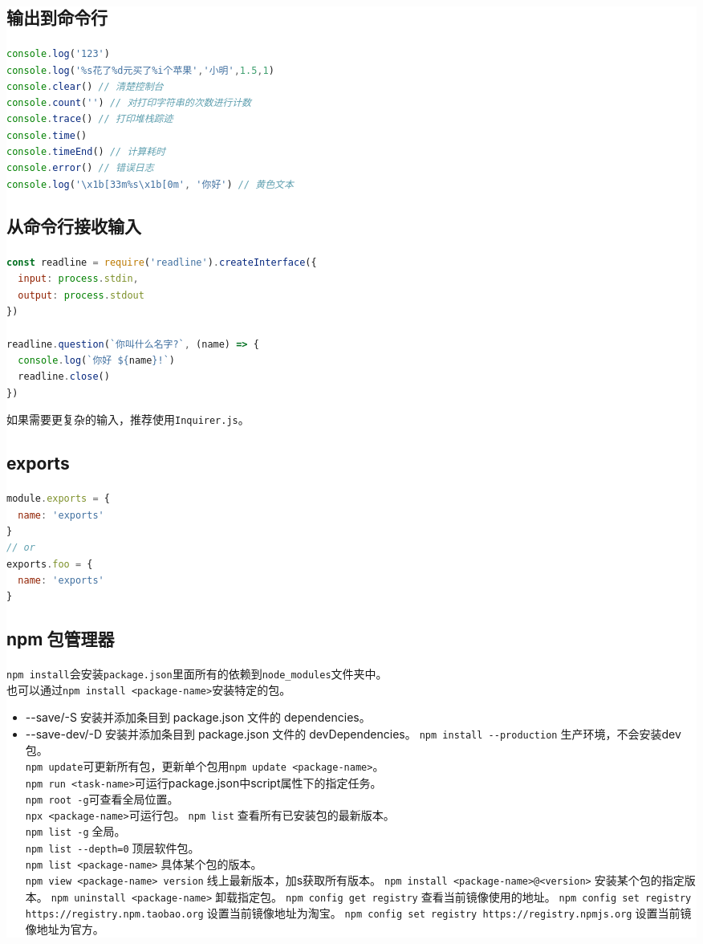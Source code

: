## 输出到命令行
```js
console.log('123')
console.log('%s花了%d元买了%i个苹果','小明',1.5,1)
console.clear() // 清楚控制台
console.count('') // 对打印字符串的次数进行计数
console.trace() // 打印堆栈踪迹
console.time()
console.timeEnd() // 计算耗时
console.error() // 错误日志
console.log('\x1b[33m%s\x1b[0m', '你好') // 黄色文本
```

## 从命令行接收输入
```js
const readline = require('readline').createInterface({
  input: process.stdin,
  output: process.stdout
})

readline.question(`你叫什么名字?`, (name) => {
  console.log(`你好 ${name}!`)
  readline.close()
})
```
如果需要更复杂的输入，推荐使用`Inquirer.js`。

## exports
```js
module.exports = {
  name: 'exports'
}
// or 
exports.foo = {
  name: 'exports'
}
```

## npm 包管理器
`npm install`会安装`package.json`里面所有的依赖到`node_modules`文件夹中。  
也可以通过`npm install <package-name>`安装特定的包。  
- --save/-S 安装并添加条目到 package.json 文件的 dependencies。
- --save-dev/-D 安装并添加条目到 package.json 文件的 devDependencies。 
`npm install --production` 生产环境，不会安装dev包。   
`npm update`可更新所有包，更新单个包用`npm update <package-name>`。  
`npm run <task-name>`可运行package.json中script属性下的指定任务。  
`npm root -g`可查看全局位置。  
`npx <package-name>`可运行包。 
`npm list` 查看所有已安装包的最新版本。  
`npm list -g` 全局。  
`npm list --depth=0` 顶层软件包。  
`npm list <package-name>` 具体某个包的版本。  
`npm view <package-name> version` 线上最新版本，加s获取所有版本。
`npm install <package-name>@<version>` 安装某个包的指定版本。
`npm uninstall <package-name>` 卸载指定包。
`npm config get registry` 查看当前镜像使用的地址。
`npm config set registry https://registry.npm.taobao.org` 设置当前镜像地址为淘宝。
`npm config set registry https://registry.npmjs.org` 设置当前镜像地址为官方。
